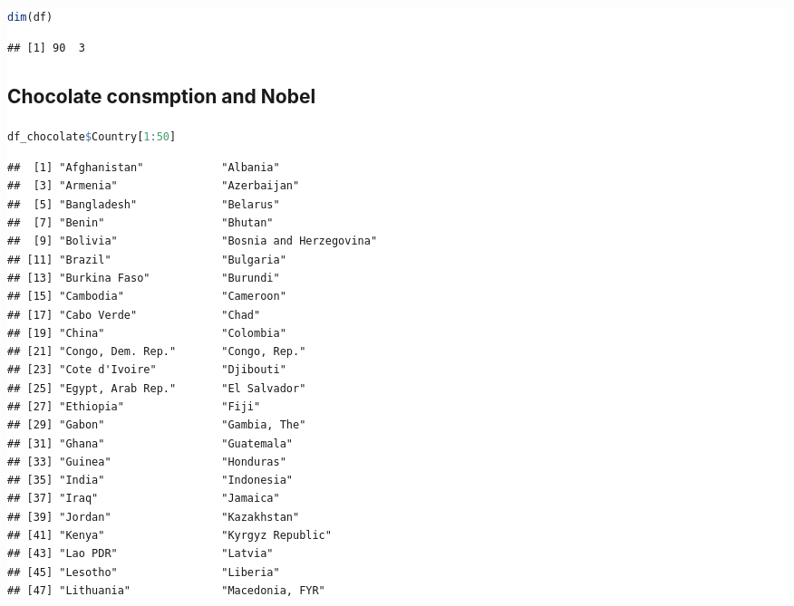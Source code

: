 
``` r
dim(df)
```

    ## [1] 90  3

Chocolate consmption and Nobel
------------------------------

``` r
df_chocolate$Country[1:50]
```

    ##  [1] "Afghanistan"            "Albania"               
    ##  [3] "Armenia"                "Azerbaijan"            
    ##  [5] "Bangladesh"             "Belarus"               
    ##  [7] "Benin"                  "Bhutan"                
    ##  [9] "Bolivia"                "Bosnia and Herzegovina"
    ## [11] "Brazil"                 "Bulgaria"              
    ## [13] "Burkina Faso"           "Burundi"               
    ## [15] "Cambodia"               "Cameroon"              
    ## [17] "Cabo Verde"             "Chad"                  
    ## [19] "China"                  "Colombia"              
    ## [21] "Congo, Dem. Rep."       "Congo, Rep."           
    ## [23] "Cote d'Ivoire"          "Djibouti"              
    ## [25] "Egypt, Arab Rep."       "El Salvador"           
    ## [27] "Ethiopia"               "Fiji"                  
    ## [29] "Gabon"                  "Gambia, The"           
    ## [31] "Ghana"                  "Guatemala"             
    ## [33] "Guinea"                 "Honduras"              
    ## [35] "India"                  "Indonesia"             
    ## [37] "Iraq"                   "Jamaica"               
    ## [39] "Jordan"                 "Kazakhstan"            
    ## [41] "Kenya"                  "Kyrgyz Republic"       
    ## [43] "Lao PDR"                "Latvia"                
    ## [45] "Lesotho"                "Liberia"               
    ## [47] "Lithuania"              "Macedonia, FYR"        